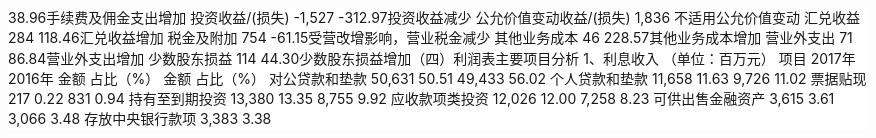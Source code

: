 38.96手续费及佣金支出增加
投资收益/(损失)
-1,527
-312.97投资收益减少
公允价值变动收益/(损失)
1,836
不适用公允价值变动
汇兑收益
284
118.46汇兑收益增加
税金及附加
754
-61.15受营改增影响，营业税金减少
其他业务成本
46
228.57其他业务成本增加
营业外支出
71
86.84营业外支出增加
少数股东损益
114
44.30少数股东损益增加（四）利润表主要项目分析
1、利息收入
（单位：百万元）
项目
2017年
2016年
金额
占比（%）
金额
占比（%）
对公贷款和垫款
50,631
50.51
49,433
56.02
个人贷款和垫款
11,658
11.63
9,726
11.02
票据贴现
217
0.22
831
0.94
持有至到期投资
13,380
13.35
8,755
9.92
应收款项类投资
12,026
12.00
7,258
8.23
可供出售金融资产
3,615
3.61
3,066
3.48
存放中央银行款项
3,383
3.38